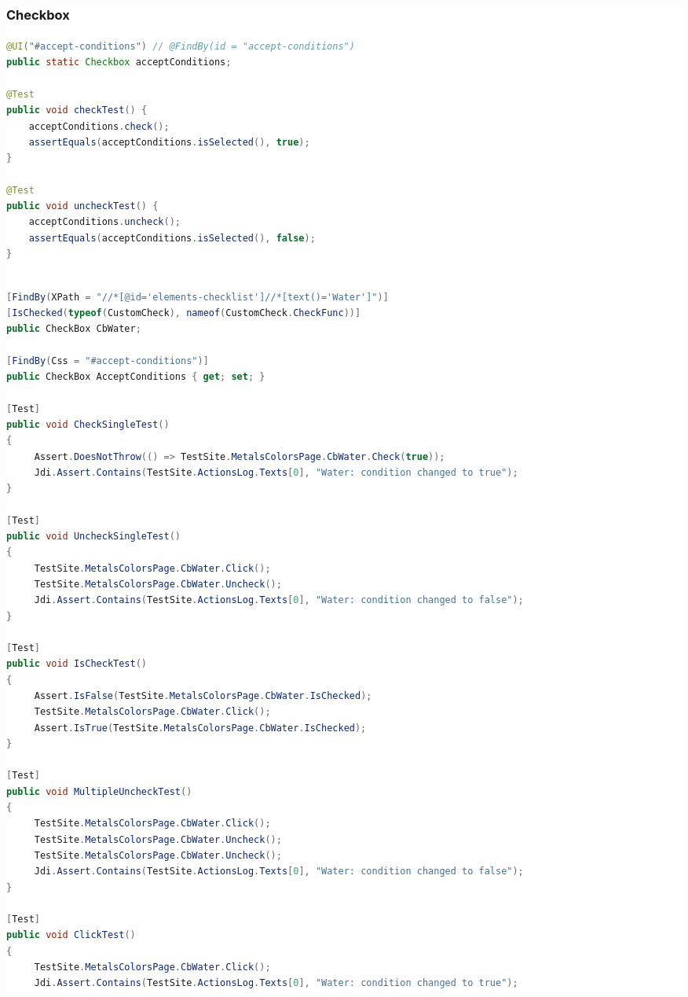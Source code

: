 ### Checkbox

```java 
@UI("#accept-conditions") // @FindBy(id = "accept-conditions")
public static Checkbox acceptConditions;

@Test
public void checkTest() {
    acceptConditions.check();
    assertEquals(acceptConditions.isSelected(), true);
}

@Test
public void uncheckTest() {
    acceptConditions.uncheck();
    assertEquals(acceptConditions.isSelected(), false);
}
```
```csharp

[FindBy(XPath = "//*[@id='elements-checklist']//*[text()='Water']")]
[IsChecked(typeof(CustomCheck), nameof(CustomCheck.CheckFunc))]
public CheckBox CbWater;

[FindBy(Css = "#accept-conditions")]
public CheckBox AcceptConditions { get; set; }

[Test]
public void CheckSingleTest()
{
     Assert.DoesNotThrow(() => TestSite.MetalsColorsPage.CbWater.Check(true));
     Jdi.Assert.Contains(TestSite.ActionsLog.Texts[0], "Water: condition changed to true");
}

[Test]
public void UncheckSingleTest()
{
     TestSite.MetalsColorsPage.CbWater.Click();
     TestSite.MetalsColorsPage.CbWater.Uncheck();
  	 Jdi.Assert.Contains(TestSite.ActionsLog.Texts[0], "Water: condition changed to false");
}

[Test]
public void IsCheckTest()
{
     Assert.IsFalse(TestSite.MetalsColorsPage.CbWater.IsChecked);
     TestSite.MetalsColorsPage.CbWater.Click();
     Assert.IsTrue(TestSite.MetalsColorsPage.CbWater.IsChecked);
}

[Test]
public void MultipleUncheckTest()
{
     TestSite.MetalsColorsPage.CbWater.Click();
     TestSite.MetalsColorsPage.CbWater.Uncheck();
     TestSite.MetalsColorsPage.CbWater.Uncheck();
     Jdi.Assert.Contains(TestSite.ActionsLog.Texts[0], "Water: condition changed to false");
}

[Test]
public void ClickTest()
{
     TestSite.MetalsColorsPage.CbWater.Click();
     Jdi.Assert.Contains(TestSite.ActionsLog.Texts[0], "Water: condition changed to true");
```